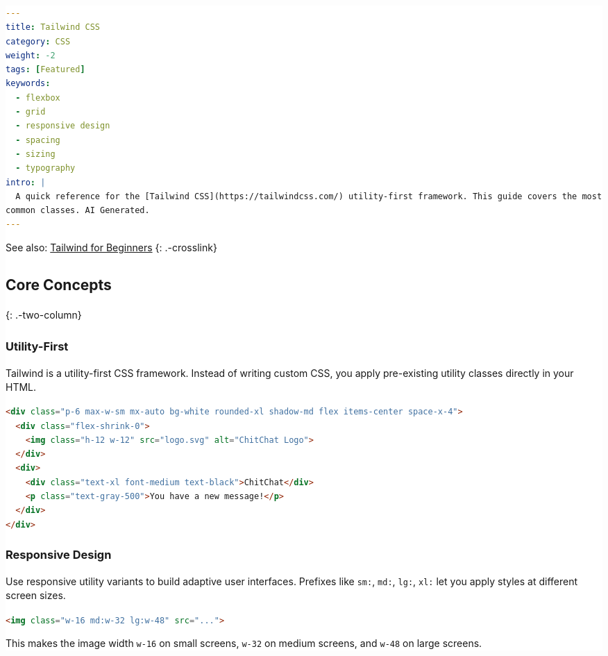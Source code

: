 ```yaml
---
title: Tailwind CSS
category: CSS
weight: -2
tags: [Featured]
keywords:
  - flexbox
  - grid
  - responsive design
  - spacing
  - sizing
  - typography
intro: |
  A quick reference for the [Tailwind CSS](https://tailwindcss.com/) utility-first framework. This guide covers the most common classes. AI Generated.
---
```


See also: [Tailwind for Beginners](./tailwind-for-beginners)
{: .-crosslink}

## Core Concepts
{: .-two-column}

### Utility-First

Tailwind is a utility-first CSS framework. Instead of writing custom CSS, you apply pre-existing utility classes directly in your HTML.

```html
<div class="p-6 max-w-sm mx-auto bg-white rounded-xl shadow-md flex items-center space-x-4">
  <div class="flex-shrink-0">
    <img class="h-12 w-12" src="logo.svg" alt="ChitChat Logo">
  </div>
  <div>
    <div class="text-xl font-medium text-black">ChitChat</div>
    <p class="text-gray-500">You have a new message!</p>
  </div>
</div>
```

### Responsive Design

Use responsive utility variants to build adaptive user interfaces. Prefixes like `sm:`, `md:`, `lg:`, `xl:` let you apply styles at different screen sizes.

```html
<img class="w-16 md:w-32 lg:w-48" src="...">
```

This makes the image width `w-16` on small screens, `w-32` on medium screens, and `w-48` on large screens.
